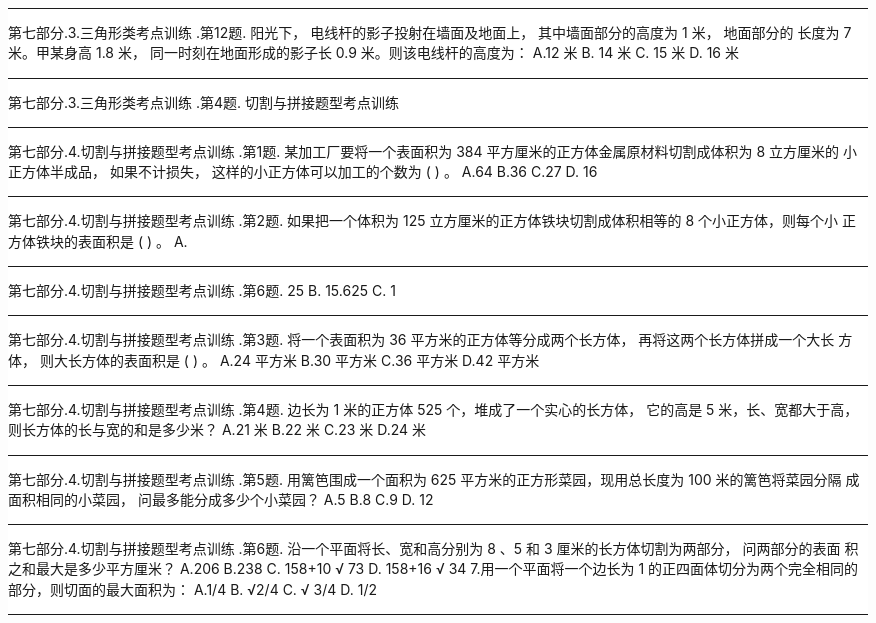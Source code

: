 
---
第七部分.3.三角形类考点训练
.第12题.
阳光下，   电线杆的影子投射在墙面及地面上，  其中墙面部分的高度为 1 米，  地面部分的 长度为 7 米。甲某身高 1.8 米， 同一时刻在地面形成的影子长 0.9 米。则该电线杆的高度为：
A.12 米          B. 14 米          C. 15 米          D. 16 米


---
第七部分.3.三角形类考点训练
.第4题.
切割与拼接题型考点训练
　

---
第七部分.4.切割与拼接题型考点训练
.第1题.
某加工厂要将一个表面积为 384 平方厘米的正方体金属原材料切割成体积为 8 立方厘米的 小正方体半成品，  如果不计损失，  这样的小正方体可以加工的个数为  (    ) 。
A.64          B.36          C.27          D. 16


---
第七部分.4.切割与拼接题型考点训练
.第2题.
如果把一个体积为 125 立方厘米的正方体铁块切割成体积相等的 8 个小正方体，则每个小
正方体铁块的表面积是  (    ) 。
A.

---
第七部分.4.切割与拼接题型考点训练
.第6题.
25        B. 15.625          C. 1
　

---
第七部分.4.切割与拼接题型考点训练
.第3题.
将一个表面积为 36 平方米的正方体等分成两个长方体，  再将这两个长方体拼成一个大长 方体，  则大长方体的表面积是 (    ) 。
A.24 平方米          B.30 平方米          C.36 平方米          D.42 平方米


---
第七部分.4.切割与拼接题型考点训练
.第4题.
边长为 1 米的正方体 525 个，堆成了一个实心的长方体， 它的高是 5 米，长、宽都大于高， 则长方体的长与宽的和是多少米？
A.21 米       B.22 米       C.23 米        D.24 米
　

---
第七部分.4.切割与拼接题型考点训练
.第5题.
用篱笆围成一个面积为 625 平方米的正方形菜园，现用总长度为 100 米的篱笆将菜园分隔 成面积相同的小菜园，   问最多能分成多少个小菜园？
A.5            B.8            C.9            D. 12
　

---
第七部分.4.切割与拼接题型考点训练
.第6题.
沿一个平面将长、宽和高分别为 8 、5 和 3 厘米的长方体切割为两部分，   问两部分的表面 积之和最大是多少平方厘米？
A.206              B.238            C. 158+10 √ 73            D. 158+16 √ 34                                            7.用一个平面将一个边长为 1 的正四面体切分为两个完全相同的部分，则切面的最大面积为： A.1/4          B. √2/4            C. √ 3/4            D. 1/2

---